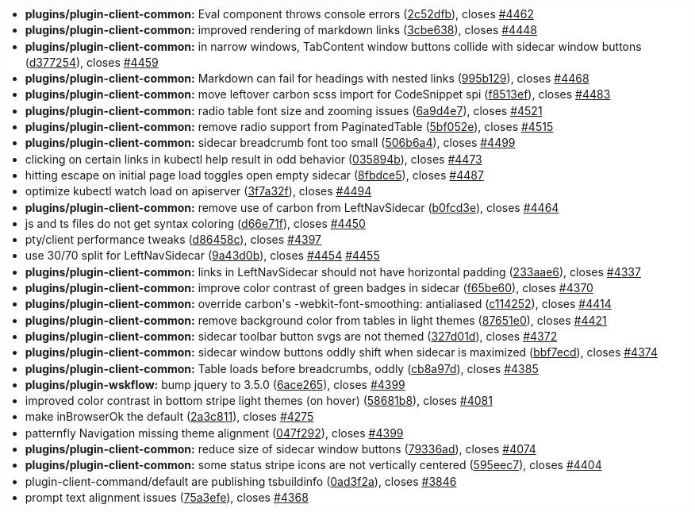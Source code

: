 - **plugins/plugin-client-common:** Eval component throws console errors ([2c52dfb](https://github.com/IBM/kui/commit/2c52dfb)), closes [#4462](https://github.com/IBM/kui/issues/4462)
- **plugins/plugin-client-common:** improved rendering of markdown links ([3cbe638](https://github.com/IBM/kui/commit/3cbe638)), closes [#4448](https://github.com/IBM/kui/issues/4448)
- **plugins/plugin-client-common:** in narrow windows, TabContent window buttons collide with sidecar window buttons ([d377254](https://github.com/IBM/kui/commit/d377254)), closes [#4459](https://github.com/IBM/kui/issues/4459)
- **plugins/plugin-client-common:** Markdown can fail for headings with nested links ([995b129](https://github.com/IBM/kui/commit/995b129)), closes [#4468](https://github.com/IBM/kui/issues/4468)
- **plugins/plugin-client-common:** move leftover carbon scss import for CodeSnippet spi ([f8513ef](https://github.com/IBM/kui/commit/f8513ef)), closes [#4483](https://github.com/IBM/kui/issues/4483)
- **plugins/plugin-client-common:** radio table font size and zooming issues ([6a9d4e7](https://github.com/IBM/kui/commit/6a9d4e7)), closes [#4521](https://github.com/IBM/kui/issues/4521)
- **plugins/plugin-client-common:** remove radio support from PaginatedTable ([5bf052e](https://github.com/IBM/kui/commit/5bf052e)), closes [#4515](https://github.com/IBM/kui/issues/4515)
- **plugins/plugin-client-common:** sidecar breadcrumb font too small ([506b6a4](https://github.com/IBM/kui/commit/506b6a4)), closes [#4499](https://github.com/IBM/kui/issues/4499)
- clicking on certain links in kubectl help result in odd behavior ([035894b](https://github.com/IBM/kui/commit/035894b)), closes [#4473](https://github.com/IBM/kui/issues/4473)
- hitting escape on initial page load toggles open empty sidecar ([8fbdce5](https://github.com/IBM/kui/commit/8fbdce5)), closes [#4487](https://github.com/IBM/kui/issues/4487)
- optimize kubectl watch load on apiserver ([3f7a32f](https://github.com/IBM/kui/commit/3f7a32f)), closes [#4494](https://github.com/IBM/kui/issues/4494)
- **plugins/plugin-client-common:** remove use of carbon <Content/> from LeftNavSidecar ([b0fcd3e](https://github.com/IBM/kui/commit/b0fcd3e)), closes [#4464](https://github.com/IBM/kui/issues/4464)
- js and ts files do not get syntax coloring ([d66e71f](https://github.com/IBM/kui/commit/d66e71f)), closes [#4450](https://github.com/IBM/kui/issues/4450)
- pty/client performance tweaks ([d86458c](https://github.com/IBM/kui/commit/d86458c)), closes [#4397](https://github.com/IBM/kui/issues/4397)
- use 30/70 split for LeftNavSidecar ([9a43d0b](https://github.com/IBM/kui/commit/9a43d0b)), closes [#4454](https://github.com/IBM/kui/issues/4454) [#4455](https://github.com/IBM/kui/issues/4455)
- **plugins/plugin-client-common:** links in LeftNavSidecar should not have horizontal padding ([233aae6](https://github.com/IBM/kui/commit/233aae6)), closes [#4337](https://github.com/IBM/kui/issues/4337)
- **plugins/plugin-client-common:** improve color contrast of green badges in sidecar ([f65be60](https://github.com/IBM/kui/commit/f65be60)), closes [#4370](https://github.com/IBM/kui/issues/4370)
- **plugins/plugin-client-common:** override carbon's -webkit-font-smoothing: antialiased ([c114252](https://github.com/IBM/kui/commit/c114252)), closes [#4414](https://github.com/IBM/kui/issues/4414)
- **plugins/plugin-client-common:** remove background color from tables in light themes ([87651e0](https://github.com/IBM/kui/commit/87651e0)), closes [#4421](https://github.com/IBM/kui/issues/4421)
- **plugins/plugin-client-common:** sidecar toolbar button svgs are not themed ([327d01d](https://github.com/IBM/kui/commit/327d01d)), closes [#4372](https://github.com/IBM/kui/issues/4372)
- **plugins/plugin-client-common:** sidecar window buttons oddly shift when sidecar is maximized ([bbf7ecd](https://github.com/IBM/kui/commit/bbf7ecd)), closes [#4374](https://github.com/IBM/kui/issues/4374)
- **plugins/plugin-client-common:** Table loads before breadcrumbs, oddly ([cb8a97d](https://github.com/IBM/kui/commit/cb8a97d)), closes [#4385](https://github.com/IBM/kui/issues/4385)
- **plugins/plugin-wskflow:** bump jquery to 3.5.0 ([6ace265](https://github.com/IBM/kui/commit/6ace265)), closes [#4399](https://github.com/IBM/kui/issues/4399)
- improved color contrast in bottom stripe light themes (on hover) ([58681b8](https://github.com/IBM/kui/commit/58681b8)), closes [#4081](https://github.com/IBM/kui/issues/4081)
- make inBrowserOk the default ([2a3c811](https://github.com/IBM/kui/commit/2a3c811)), closes [#4275](https://github.com/IBM/kui/issues/4275)
- patternfly Navigation missing theme alignment ([047f292](https://github.com/IBM/kui/commit/047f292)), closes [#4399](https://github.com/IBM/kui/issues/4399)
- **plugins/plugin-client-common:** reduce size of sidecar window buttons ([79336ad](https://github.com/IBM/kui/commit/79336ad)), closes [#4074](https://github.com/IBM/kui/issues/4074)
- **plugins/plugin-client-common:** some status stripe icons are not vertically centered ([595eec7](https://github.com/IBM/kui/commit/595eec7)), closes [#4404](https://github.com/IBM/kui/issues/4404)
- plugin-client-command/default are publishing tsbuildinfo ([0ad3f2a](https://github.com/IBM/kui/commit/0ad3f2a)), closes [#3846](https://github.com/IBM/kui/issues/3846)
- prompt text alignment issues ([75a3efe](https://github.com/IBM/kui/commit/75a3efe)), closes [#4368](https://github.com/IBM/kui/issues/4368)